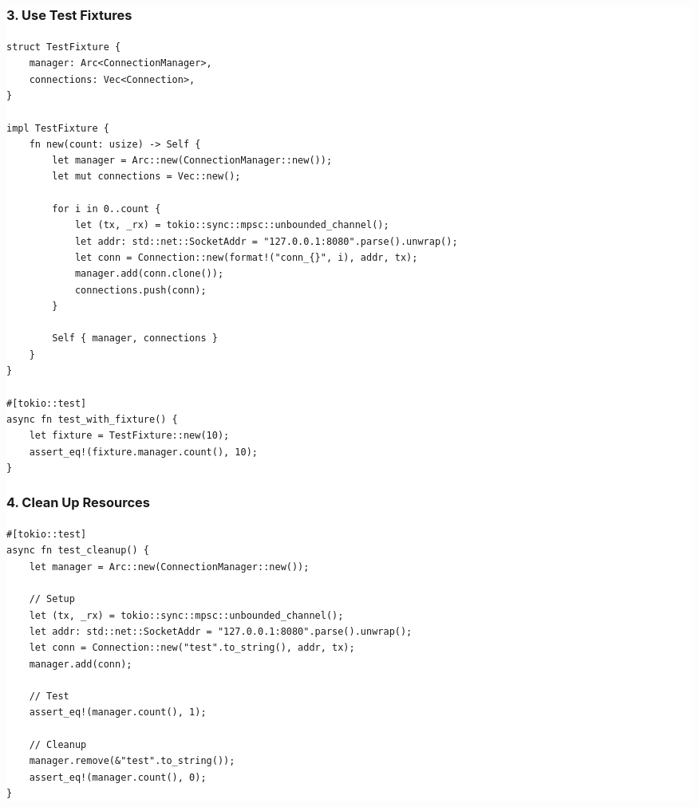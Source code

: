 ### 3. Use Test Fixtures

```
struct TestFixture {
    manager: Arc<ConnectionManager>,
    connections: Vec<Connection>,
}

impl TestFixture {
    fn new(count: usize) -> Self {
        let manager = Arc::new(ConnectionManager::new());
        let mut connections = Vec::new();

        for i in 0..count {
            let (tx, _rx) = tokio::sync::mpsc::unbounded_channel();
            let addr: std::net::SocketAddr = "127.0.0.1:8080".parse().unwrap();
            let conn = Connection::new(format!("conn_{}", i), addr, tx);
            manager.add(conn.clone());
            connections.push(conn);
        }

        Self { manager, connections }
    }
}

#[tokio::test]
async fn test_with_fixture() {
    let fixture = TestFixture::new(10);
    assert_eq!(fixture.manager.count(), 10);
}
```

### 4. Clean Up Resources

```
#[tokio::test]
async fn test_cleanup() {
    let manager = Arc::new(ConnectionManager::new());

    // Setup
    let (tx, _rx) = tokio::sync::mpsc::unbounded_channel();
    let addr: std::net::SocketAddr = "127.0.0.1:8080".parse().unwrap();
    let conn = Connection::new("test".to_string(), addr, tx);
    manager.add(conn);

    // Test
    assert_eq!(manager.count(), 1);

    // Cleanup
    manager.remove(&"test".to_string());
    assert_eq!(manager.count(), 0);
}
```
